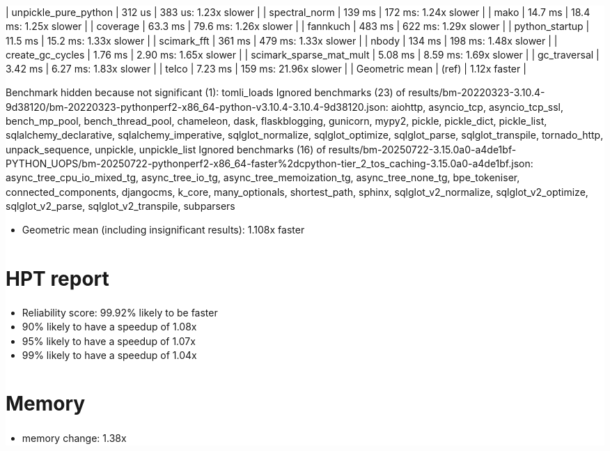 | unpickle_pure_python     | 312 us                                                       | 383 us: 1.23x slower                                                                |
| spectral_norm            | 139 ms                                                       | 172 ms: 1.24x slower                                                                |
| mako                     | 14.7 ms                                                      | 18.4 ms: 1.25x slower                                                               |
| coverage                 | 63.3 ms                                                      | 79.6 ms: 1.26x slower                                                               |
| fannkuch                 | 483 ms                                                       | 622 ms: 1.29x slower                                                                |
| python_startup           | 11.5 ms                                                      | 15.2 ms: 1.33x slower                                                               |
| scimark_fft              | 361 ms                                                       | 479 ms: 1.33x slower                                                                |
| nbody                    | 134 ms                                                       | 198 ms: 1.48x slower                                                                |
| create_gc_cycles         | 1.76 ms                                                      | 2.90 ms: 1.65x slower                                                               |
| scimark_sparse_mat_mult  | 5.08 ms                                                      | 8.59 ms: 1.69x slower                                                               |
| gc_traversal             | 3.42 ms                                                      | 6.27 ms: 1.83x slower                                                               |
| telco                    | 7.23 ms                                                      | 159 ms: 21.96x slower                                                               |
| Geometric mean           | (ref)                                                        | 1.12x faster                                                                        |

Benchmark hidden because not significant (1): tomli_loads
Ignored benchmarks (23) of results/bm-20220323-3.10.4-9d38120/bm-20220323-pythonperf2-x86_64-python-v3.10.4-3.10.4-9d38120.json: aiohttp, asyncio_tcp, asyncio_tcp_ssl, bench_mp_pool, bench_thread_pool, chameleon, dask, flaskblogging, gunicorn, mypy2, pickle, pickle_dict, pickle_list, sqlalchemy_declarative, sqlalchemy_imperative, sqlglot_normalize, sqlglot_optimize, sqlglot_parse, sqlglot_transpile, tornado_http, unpack_sequence, unpickle, unpickle_list
Ignored benchmarks (16) of results/bm-20250722-3.15.0a0-a4de1bf-PYTHON_UOPS/bm-20250722-pythonperf2-x86_64-faster%2dcpython-tier_2_tos_caching-3.15.0a0-a4de1bf.json: async_tree_cpu_io_mixed_tg, async_tree_io_tg, async_tree_memoization_tg, async_tree_none_tg, bpe_tokeniser, connected_components, djangocms, k_core, many_optionals, shortest_path, sphinx, sqlglot_v2_normalize, sqlglot_v2_optimize, sqlglot_v2_parse, sqlglot_v2_transpile, subparsers

- Geometric mean (including insignificant results): 1.108x faster

# HPT report

- Reliability score: 99.92% likely to be faster
- 90% likely to have a speedup of 1.08x
- 95% likely to have a speedup of 1.07x
- 99% likely to have a speedup of 1.04x

# Memory
- memory change: 1.38x